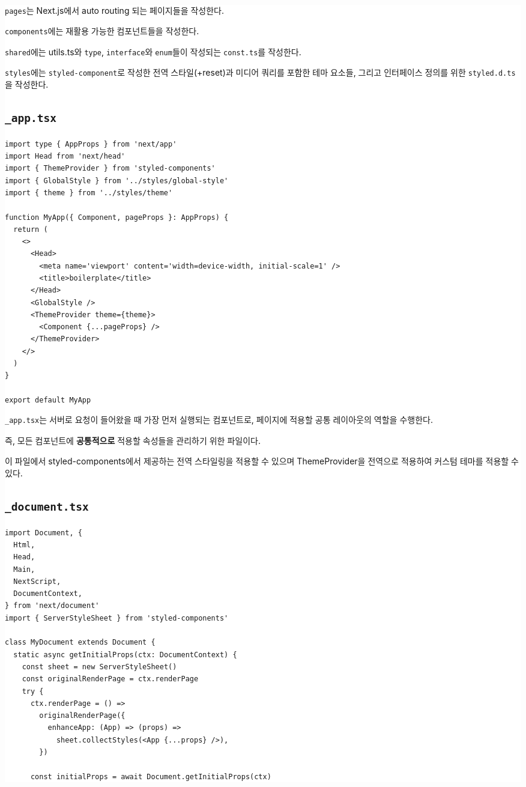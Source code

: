 
`pages`는 Next.js에서 auto routing 되는 페이지들을 작성한다.

`components`에는 재활용 가능한 컴포넌트들을 작성한다.

`shared`에는 utils.ts와 `type`, `interface`와 `enum`들이 작성되는 `const.ts`를 작성한다.

`styles`에는 `styled-component`로 작성한 전역 스타일(+reset)과 미디어 쿼리를 포함한 테마 요소들, 그리고 인터페이스 정의를 위한 `styled.d.ts` 을 작성한다.

## `_app.tsx`

```tsx
import type { AppProps } from 'next/app'
import Head from 'next/head'
import { ThemeProvider } from 'styled-components'
import { GlobalStyle } from '../styles/global-style'
import { theme } from '../styles/theme'

function MyApp({ Component, pageProps }: AppProps) {
  return (
    <>
      <Head>
        <meta name='viewport' content='width=device-width, initial-scale=1' />
        <title>boilerplate</title>
      </Head>
      <GlobalStyle />
      <ThemeProvider theme={theme}>
        <Component {...pageProps} />
      </ThemeProvider>
    </>
  )
}

export default MyApp
```

`_app.tsx`는 서버로 요청이 들어왔을 때 가장 먼저 실행되는 컴포넌트로, 페이지에 적용할 공통 레이아웃의 역할을 수행한다.

즉, 모든 컴포넌트에 **공통적으로** 적용할 속성들을 관리하기 위한 파일이다.

이 파일에서 styled-components에서 제공하는 전역 스타일링을 적용할 수 있으며 ThemeProvider을 전역으로 적용하여 커스텀 테마를 적용할 수 있다.

## `_document.tsx`

```tsx
import Document, {
  Html,
  Head,
  Main,
  NextScript,
  DocumentContext,
} from 'next/document'
import { ServerStyleSheet } from 'styled-components'

class MyDocument extends Document {
  static async getInitialProps(ctx: DocumentContext) {
    const sheet = new ServerStyleSheet()
    const originalRenderPage = ctx.renderPage
    try {
      ctx.renderPage = () =>
        originalRenderPage({
          enhanceApp: (App) => (props) =>
            sheet.collectStyles(<App {...props} />),
        })

      const initialProps = await Document.getInitialProps(ctx)
```